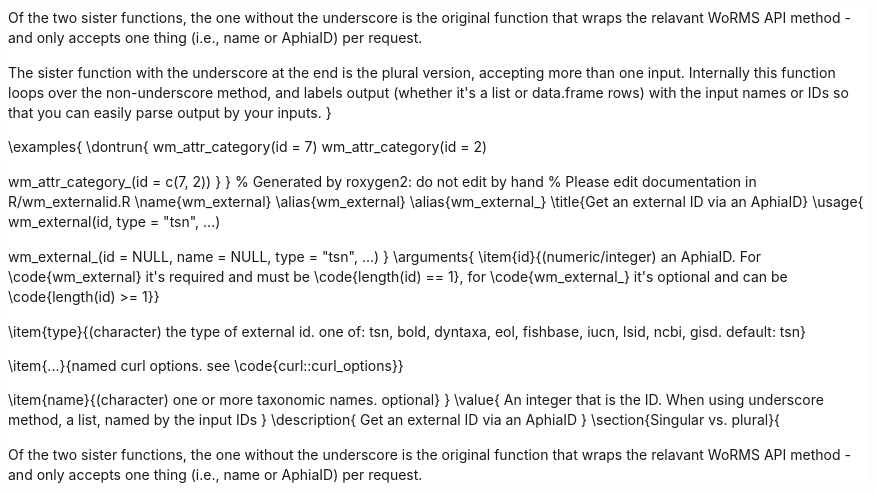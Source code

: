 Of the two sister functions, the one without the underscore is the original
function that wraps the relavant WoRMS API method - and only accepts
one thing (i.e., name or AphiaID) per request.

The sister function with the underscore at the end is the plural version,
accepting more than one input. Internally this function loops over
the non-underscore method, and labels output (whether it's a list or
data.frame rows) with the input names or IDs so that you can easily
parse output by your inputs.
}

\examples{
\dontrun{
wm_attr_category(id = 7)
wm_attr_category(id = 2)

wm_attr_category_(id = c(7, 2))
}
}
% Generated by roxygen2: do not edit by hand
% Please edit documentation in R/wm_externalid.R
\name{wm_external}
\alias{wm_external}
\alias{wm_external_}
\title{Get an external ID via an AphiaID}
\usage{
wm_external(id, type = "tsn", ...)

wm_external_(id = NULL, name = NULL, type = "tsn", ...)
}
\arguments{
\item{id}{(numeric/integer) an AphiaID. For \code{wm_external} it's
required and must be \code{length(id) == 1}, for \code{wm_external_} it's
optional and can be \code{length(id) >= 1}}

\item{type}{(character) the type of external id. one of: tsn, bold,
dyntaxa, eol, fishbase, iucn, lsid, ncbi, gisd. default: tsn}

\item{...}{named curl options. see \code{curl::curl_options}}

\item{name}{(character) one or more taxonomic names. optional}
}
\value{
An integer that is the ID. When using underscore method,
a list, named by the input IDs
}
\description{
Get an external ID via an AphiaID
}
\section{Singular vs. plural}{

Of the two sister functions, the one without the underscore is the original
function that wraps the relavant WoRMS API method - and only accepts
one thing (i.e., name or AphiaID) per request.
